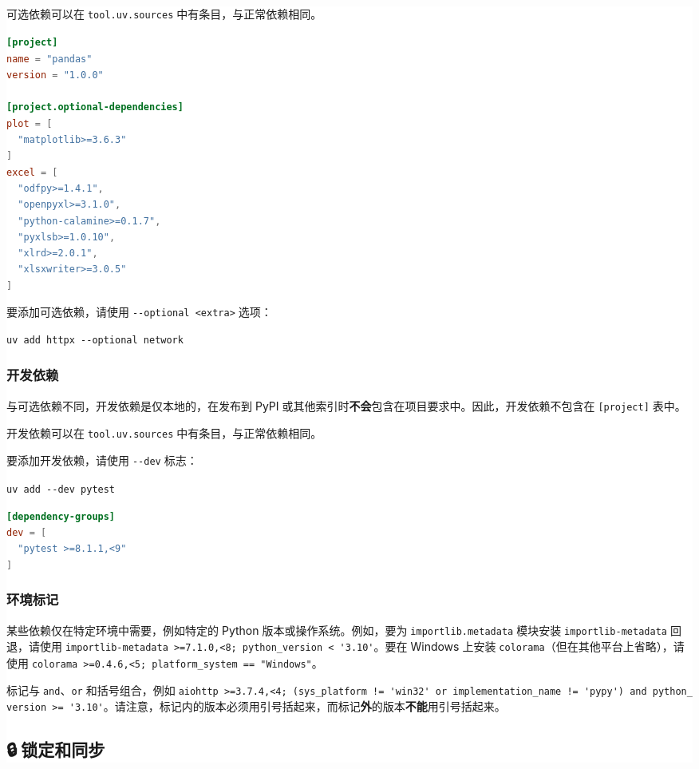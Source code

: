 可选依赖可以在 `tool.uv.sources` 中有条目，与正常依赖相同。

```toml
[project]
name = "pandas"
version = "1.0.0"

[project.optional-dependencies]
plot = [
  "matplotlib>=3.6.3"
]
excel = [
  "odfpy>=1.4.1",
  "openpyxl>=3.1.0",
  "python-calamine>=0.1.7",
  "pyxlsb>=1.0.10",
  "xlrd>=2.0.1",
  "xlsxwriter>=3.0.5"
]
```

要添加可选依赖，请使用 `--optional <extra>` 选项：

```shell
uv add httpx --optional network
```

### 开发依赖

与可选依赖不同，开发依赖是仅本地的，在发布到 PyPI 或其他索引时**不会**包含在项目要求中。因此，开发依赖不包含在 `[project]` 表中。

开发依赖可以在 `tool.uv.sources` 中有条目，与正常依赖相同。

要添加开发依赖，请使用 `--dev` 标志：

```shell
uv add --dev pytest
```

```toml
[dependency-groups]
dev = [
  "pytest >=8.1.1,<9"
]
```

### 环境标记

某些依赖仅在特定环境中需要，例如特定的 Python 版本或操作系统。例如，要为 `importlib.metadata` 模块安装 `importlib-metadata` 回退，请使用 `importlib-metadata >=7.1.0,<8; python_version < '3.10'`。要在 Windows 上安装 `colorama`（但在其他平台上省略），请使用 `colorama >=0.4.6,<5; platform_system == "Windows"`。

标记与 `and`、`or` 和括号组合，例如 `aiohttp >=3.7.4,<4; (sys_platform != 'win32' or implementation_name != 'pypy') and python_version >= '3.10'`。请注意，标记内的版本必须用引号括起来，而标记**外**的版本**不能**用引号括起来。

## 🔒 锁定和同步

